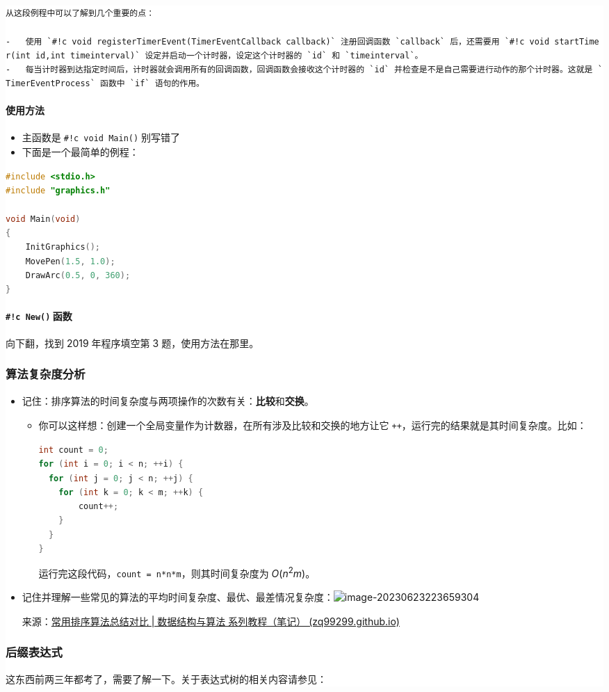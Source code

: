     从这段例程中可以了解到几个重要的点：

    -   使用 `#!c void registerTimerEvent(TimerEventCallback callback)` 注册回调函数 `callback` 后，还需要用 `#!c void startTimer(int id,int timeinterval)` 设定并启动一个计时器，设定这个计时器的 `id` 和 `timeinterval`。
    -   每当计时器到达指定时间后，计时器就会调用所有的回调函数，回调函数会接收这个计时器的 `id` 并检查是不是自己需要进行动作的那个计时器。这就是 `TimerEventProcess` 函数中 `if` 语句的作用。

#### 使用方法

-   主函数是 `#!c void Main()` 别写错了
-   下面是一个最简单的例程：

```c
#include <stdio.h>
#include "graphics.h"

void Main(void)
{
    InitGraphics();
    MovePen(1.5, 1.0);
    DrawArc(0.5, 0, 360);
}
```

#### `#!c New()` 函数

向下翻，找到 2019 年程序填空第 3 题，使用方法在那里。

### 算法复杂度分析

-   记住：排序算法的时间复杂度与两项操作的次数有关：**比较**和**交换**。

    -   你可以这样想：创建一个全局变量作为计数器，在所有涉及比较和交换的地方让它 `++`，运行完的结果就是其时间复杂度。比如：

        ```c
        int count = 0;
        for (int i = 0; i < n; ++i) {
          for (int j = 0; j < n; ++j) {
            for (int k = 0; k < m; ++k) {
                count++;
            }
          }
        }
        ```

        运行完这段代码，`count = n*n*m`，则其时间复杂度为 $O(n^2m)$。

-   记住并理解一些常见的算法的平均时间复杂度、最优、最差情况复杂度：![image-20230623223659304](https://cdn.bowling233.top/images/2023/06/202306232248681.png)

    来源：[常用排序算法总结对比 | 数据结构与算法 系列教程（笔记） (zq99299.github.io)](https://zq99299.github.io/dsalg-tutorial/dsalg-java-hsp/07/10.html)

### 后缀表达式

这东西前两三年都考了，需要了解一下。关于表达式树的相关内容请参见：
